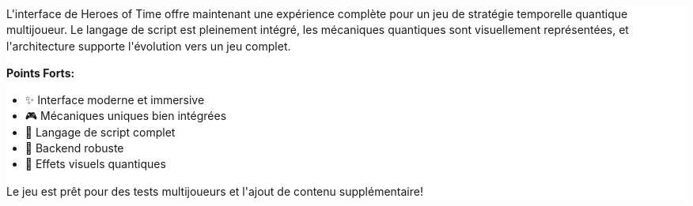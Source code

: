 L'interface de Heroes of Time offre maintenant une expérience complète pour un jeu de stratégie temporelle quantique multijoueur. Le langage de script est pleinement intégré, les mécaniques quantiques sont visuellement représentées, et l'architecture supporte l'évolution vers un jeu complet.

**Points Forts:**
- ✨ Interface moderne et immersive
- 🎮 Mécaniques uniques bien intégrées
- 📝 Langage de script complet
- 🔌 Backend robuste
- 🎨 Effets visuels quantiques

Le jeu est prêt pour des tests multijoueurs et l'ajout de contenu supplémentaire!